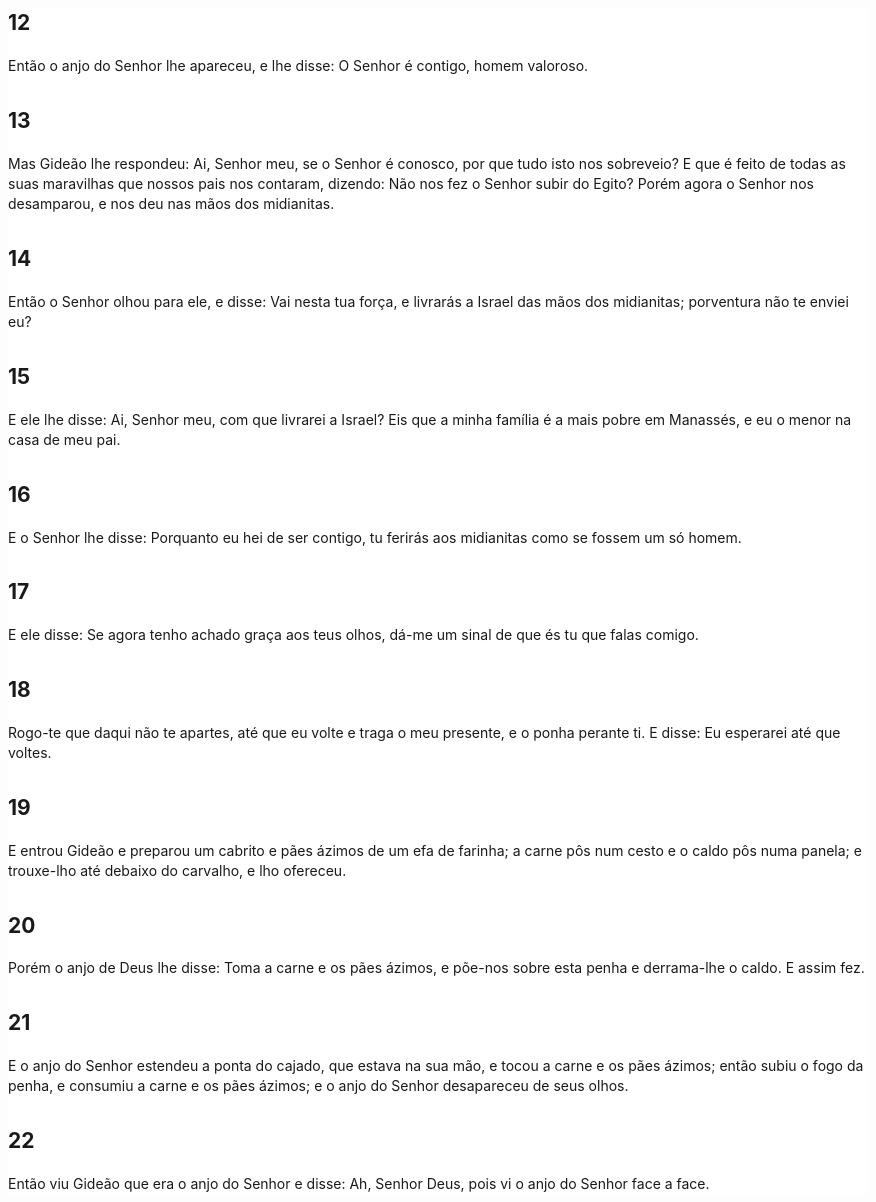 ## 12
Então o anjo do Senhor lhe apareceu, e lhe disse: O Senhor é contigo, homem valoroso.

## 13
Mas Gideão lhe respondeu: Ai, Senhor meu, se o Senhor é conosco, por que tudo isto nos sobreveio? E que é feito de todas as suas maravilhas que nossos pais nos contaram, dizendo: Não nos fez o Senhor subir do Egito? Porém agora o Senhor nos desamparou, e nos deu nas mãos dos midianitas.

## 14
Então o Senhor olhou para ele, e disse: Vai nesta tua força, e livrarás a Israel das mãos dos midianitas; porventura não te enviei eu?

## 15
E ele lhe disse: Ai, Senhor meu, com que livrarei a Israel? Eis que a minha família é a mais pobre em Manassés, e eu o menor na casa de meu pai.

## 16
E o Senhor lhe disse: Porquanto eu hei de ser contigo, tu ferirás aos midianitas como se fossem um só homem.

## 17
E ele disse: Se agora tenho achado graça aos teus olhos, dá-me um sinal de que és tu que falas comigo.

## 18
Rogo-te que daqui não te apartes, até que eu volte e traga o meu presente, e o ponha perante ti. E disse: Eu esperarei até que voltes.

## 19
E entrou Gideão e preparou um cabrito e pães ázimos de um efa de farinha; a carne pôs num cesto e o caldo pôs numa panela; e trouxe-lho até debaixo do carvalho, e lho ofereceu.

## 20
Porém o anjo de Deus lhe disse: Toma a carne e os pães ázimos, e põe-nos sobre esta penha e derrama-lhe o caldo. E assim fez.

## 21
E o anjo do Senhor estendeu a ponta do cajado, que estava na sua mão, e tocou a carne e os pães ázimos; então subiu o fogo da penha, e consumiu a carne e os pães ázimos; e o anjo do Senhor desapareceu de seus olhos.

## 22
Então viu Gideão que era o anjo do Senhor e disse: Ah, Senhor Deus, pois vi o anjo do Senhor face a face.
